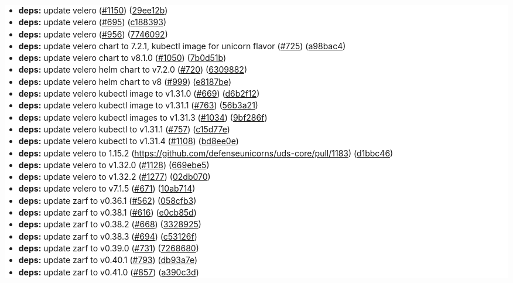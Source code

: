 * **deps:** update velero ([#1150](https://github.com/soltysh/uds-core/issues/1150)) ([29ee12b](https://github.com/soltysh/uds-core/commit/29ee12bba57f4c75e195cbb66a89477ef3d49c7e))
* **deps:** update velero ([#695](https://github.com/soltysh/uds-core/issues/695)) ([c188393](https://github.com/soltysh/uds-core/commit/c1883932511113609319db9a943d6e25f005343c))
* **deps:** update velero ([#956](https://github.com/soltysh/uds-core/issues/956)) ([7746092](https://github.com/soltysh/uds-core/commit/77460920ffaed6f4f3a7172d5ada00c2e579206d))
* **deps:** update velero chart to 7.2.1, kubectl image for unicorn flavor ([#725](https://github.com/soltysh/uds-core/issues/725)) ([a98bac4](https://github.com/soltysh/uds-core/commit/a98bac47e969188854a759013081e101e873a146))
* **deps:** update velero chart to v8.1.0 ([#1050](https://github.com/soltysh/uds-core/issues/1050)) ([7b0d51b](https://github.com/soltysh/uds-core/commit/7b0d51b2e73ce7a30397c3942fcc4de3177d81ac))
* **deps:** update velero helm chart to v7.2.0 ([#720](https://github.com/soltysh/uds-core/issues/720)) ([6309882](https://github.com/soltysh/uds-core/commit/6309882b95fe071c4d83acc979b75d6529dcdb77))
* **deps:** update velero helm chart to v8 ([#999](https://github.com/soltysh/uds-core/issues/999)) ([e8187be](https://github.com/soltysh/uds-core/commit/e8187bee95452f06c7c4ecf85c17b8547b963f60))
* **deps:** update velero kubectl image to v1.31.0 ([#669](https://github.com/soltysh/uds-core/issues/669)) ([d6b2f12](https://github.com/soltysh/uds-core/commit/d6b2f120df75e662b35e0be6ce050b7b4bc4c90a))
* **deps:** update velero kubectl image to v1.31.1 ([#763](https://github.com/soltysh/uds-core/issues/763)) ([56b3a21](https://github.com/soltysh/uds-core/commit/56b3a21728da1838476bb35e6402a86dbe127244))
* **deps:** update velero kubectl images to v1.31.3 ([#1034](https://github.com/soltysh/uds-core/issues/1034)) ([9bf286f](https://github.com/soltysh/uds-core/commit/9bf286fe5afa6c6ef79995a6ef99ed9e66d2adeb))
* **deps:** update velero kubectl to v1.31.1 ([#757](https://github.com/soltysh/uds-core/issues/757)) ([c15d77e](https://github.com/soltysh/uds-core/commit/c15d77e94d4a0e9c85f4b1017875a71ce0b5fa24))
* **deps:** update velero kubectl to v1.31.4 ([#1108](https://github.com/soltysh/uds-core/issues/1108)) ([bd8ee0e](https://github.com/soltysh/uds-core/commit/bd8ee0e8312e73961b06ad76ebc86ef471f8790d))
* **deps:** update velero to 1.15.2 (https://github.com/defenseunicorns/uds-core/pull/1183) ([d1bbc46](https://github.com/soltysh/uds-core/commit/d1bbc46d7a8508ddc3ad3cee5ae09472352b5d78))
* **deps:** update velero to v1.32.0 ([#1128](https://github.com/soltysh/uds-core/issues/1128)) ([669ebe5](https://github.com/soltysh/uds-core/commit/669ebe5a522064d265e48488cdbae33edc814021))
* **deps:** update velero to v1.32.2 ([#1277](https://github.com/soltysh/uds-core/issues/1277)) ([02db070](https://github.com/soltysh/uds-core/commit/02db070bc3197b70af5e07c18cf9df42119ad9f5))
* **deps:** update velero to v7.1.5 ([#671](https://github.com/soltysh/uds-core/issues/671)) ([10ab714](https://github.com/soltysh/uds-core/commit/10ab714502f43769e65b1b8da58ddcf6ec4a41c8))
* **deps:** update zarf to v0.36.1 ([#562](https://github.com/soltysh/uds-core/issues/562)) ([058cfb3](https://github.com/soltysh/uds-core/commit/058cfb3b45d9f944e2f2c615fef82ae1a98d2413))
* **deps:** update zarf to v0.38.1 ([#616](https://github.com/soltysh/uds-core/issues/616)) ([e0cb85d](https://github.com/soltysh/uds-core/commit/e0cb85d8a28ecbf91080e5cf8d2c3797595a80df))
* **deps:** update zarf to v0.38.2 ([#668](https://github.com/soltysh/uds-core/issues/668)) ([3328925](https://github.com/soltysh/uds-core/commit/3328925a35ccbe91b23c847c8d78a18a34383aff))
* **deps:** update zarf to v0.38.3 ([#694](https://github.com/soltysh/uds-core/issues/694)) ([c53126f](https://github.com/soltysh/uds-core/commit/c53126f2401604ab26d58a1cc567cb37f7addadf))
* **deps:** update zarf to v0.39.0 ([#731](https://github.com/soltysh/uds-core/issues/731)) ([7268680](https://github.com/soltysh/uds-core/commit/7268680d740e4a2f70a450a36344167c4a3b57f2))
* **deps:** update zarf to v0.40.1 ([#793](https://github.com/soltysh/uds-core/issues/793)) ([db93a7e](https://github.com/soltysh/uds-core/commit/db93a7edc2a83841210612430ad2d5fd46a14f97))
* **deps:** update zarf to v0.41.0 ([#857](https://github.com/soltysh/uds-core/issues/857)) ([a390c3d](https://github.com/soltysh/uds-core/commit/a390c3d4744ac8cccd4079928844f3568d3caf9f))
